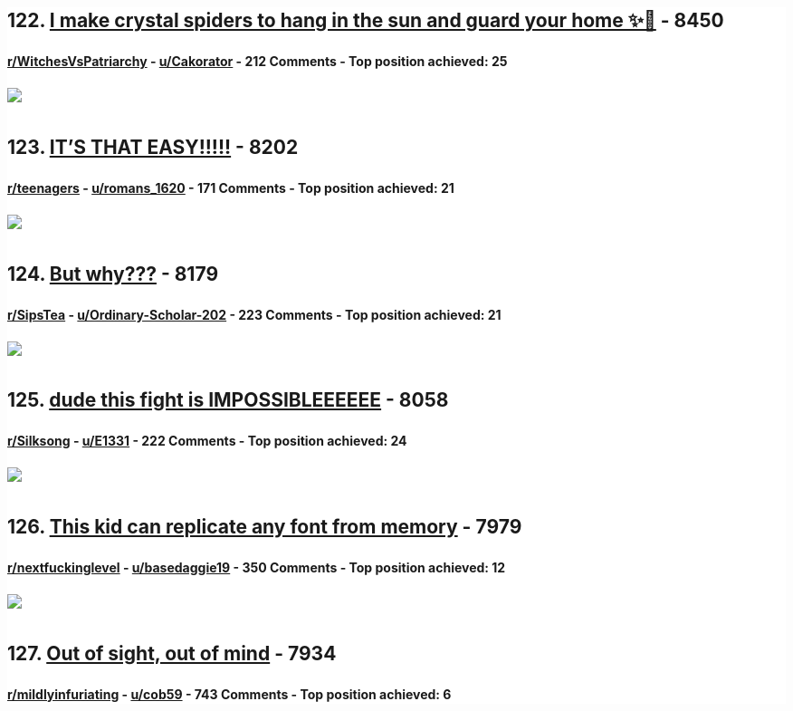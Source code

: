 ## 122. [I make crystal spiders to hang in the sun and guard your home ✨🌈](http://reddit.com/r/WitchesVsPatriarchy/comments/1nyaqdt/i_make_crystal_spiders_to_hang_in_the_sun_and/) - 8450
#### [r/WitchesVsPatriarchy](http://reddit.com/r/WitchesVsPatriarchy) - [u/Cakorator](http://reddit.com/u/Cakorator) - 212 Comments - Top position achieved: 25

<a href="https://www.reddit.com/gallery/1nyaqdt"><img src="https://a.thumbs.redditmedia.com/tmiUR05VElY2aKOMo4RUAyJuwBm0yX240qip0pmHsm0.jpg"></img></a>

## 123. [IT’S THAT EASY!!!!!](http://reddit.com/r/teenagers/comments/1nyxmq1/its_that_easy/) - 8202
#### [r/teenagers](http://reddit.com/r/teenagers) - [u/romans_1620](http://reddit.com/u/romans_1620) - 171 Comments - Top position achieved: 21

<a href="https://i.redd.it/31jpwt0ohctf1.jpeg"><img src="https://b.thumbs.redditmedia.com/ypkpfCNC9Kgpkf6G1my3HtYk47CTptBcOj_psUs7iWc.jpg"></img></a>

## 124. [But why???](http://reddit.com/r/SipsTea/comments/1nymbqu/but_why/) - 8179
#### [r/SipsTea](http://reddit.com/r/SipsTea) - [u/Ordinary-Scholar-202](http://reddit.com/u/Ordinary-Scholar-202) - 223 Comments - Top position achieved: 21

<a href="https://i.redd.it/vng1uw689atf1.jpeg"><img src="https://b.thumbs.redditmedia.com/YMvYtt0zNh5BkhtCvYEJkSA_TlOUhZCh6bsFrrAGOeU.jpg"></img></a>

## 125. [dude this fight is IMPOSSIBLEEEEEE](http://reddit.com/r/Silksong/comments/1nytlug/dude_this_fight_is_impossibleeeeee/) - 8058
#### [r/Silksong](http://reddit.com/r/Silksong) - [u/E1331](http://reddit.com/u/E1331) - 222 Comments - Top position achieved: 24

<a href="https://i.redd.it/aqwgplckqbtf1.png"><img src="https://b.thumbs.redditmedia.com/0WOyuYPRdRxeOm2mYoekkbS_xd0uzbSYFlzJeFDayuQ.jpg"></img></a>

## 126. [This kid can replicate any font from memory](http://reddit.com/r/nextfuckinglevel/comments/1nz5wsj/this_kid_can_replicate_any_font_from_memory/) - 7979
#### [r/nextfuckinglevel](http://reddit.com/r/nextfuckinglevel) - [u/basedaggie19](http://reddit.com/u/basedaggie19) - 350 Comments - Top position achieved: 12

<a href="https://v.redd.it/wwqxavof8etf1"><img src="https://external-preview.redd.it/aTc5bG12bWY4ZXRmMeOX5M9-LvnM30zQXqUVORkeutK06kK3z-EUKkEz26Ht.png?width=140&amp;height=140&amp;format=jpg&amp;auto=webp&amp;s=fe9f2762ea0ac205775e5221c37fb19ae88b8b81"></img></a>

## 127. [Out of sight, out of mind](http://reddit.com/r/mildlyinfuriating/comments/1nyuv19/out_of_sight_out_of_mind/) - 7934
#### [r/mildlyinfuriating](http://reddit.com/r/mildlyinfuriating) - [u/cob59](http://reddit.com/u/cob59) - 743 Comments - Top position achieved: 6
